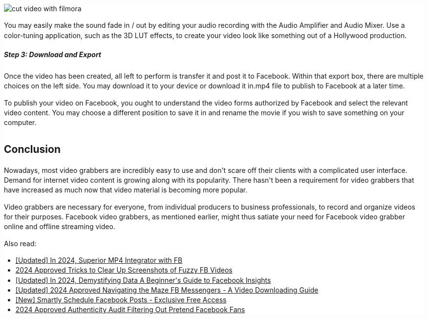 ![cut video with filmora](https://images.wondershare.com/filmora/guide/cut-video-mac-02.jpg)

You may easily make the sound fade in / out by editing your audio recording with the Audio Amplifier and Audio Mixer. Use a color-tuning application, such as the 3D LUT effects, to create your video look like something out of a Hollywood production.

##### Step 3: Download and Export

Once the video has been created, all left to perform is transfer it and post it to Facebook. Within that export box, there are multiple choices on the left side. You may download it to your device or download it in.mp4 file to publish to Facebook at a later time.

To publish your video on Facebook, you ought to understand the video forms authorized by Facebook and select the relevant video content. You may choose a different position to save it in and rename the movie if you wish to save something on your computer.

## Conclusion

Nowadays, most video grabbers are incredibly easy to use and don't scare off their clients with a complicated user interface. Demand for internet video content is growing along with its popularity. There hasn't been a requirement for video grabbers that have increased as much now that video material is becoming more popular.

Video grabbers are necessary for everyone, from individual producers to business professionals, to record and organize videos for their purposes. Facebook video grabbers, as mentioned earlier, might thus satiate your need for Facebook video grabber online and offline streaming video.

<ins class="adsbygoogle"
     style="display:block"
     data-ad-format="autorelaxed"
     data-ad-client="ca-pub-7571918770474297"
     data-ad-slot="1223367746"></ins>

<ins class="adsbygoogle"
     style="display:block"
     data-ad-format="autorelaxed"
     data-ad-client="ca-pub-7571918770474297"
     data-ad-slot="1223367746"></ins>



<ins class="adsbygoogle"
     style="display:block"
     data-ad-client="ca-pub-7571918770474297"
     data-ad-slot="8358498916"
     data-ad-format="auto"
     data-full-width-responsive="true"></ins>

<span class="atpl-alsoreadstyle">Also read:</span>
<div><ul>
<li><a href="https://facebook-video-files.techidaily.com/updated-in-2024-superior-mp4-integrator-with-fb/"><u>[Updated] In 2024, Superior MP4 Integrator with FB</u></a></li>
<li><a href="https://facebook-video-files.techidaily.com/2024-approved-tricks-to-clear-up-screenshots-of-fuzzy-fb-videos/"><u>2024 Approved  Tricks to Clear Up Screenshots of Fuzzy FB Videos</u></a></li>
<li><a href="https://facebook-video-files.techidaily.com/updated-in-2024-demystifying-data-a-beginners-guide-to-facebook-insights/"><u>[Updated] In 2024, Demystifying Data  A Beginner's Guide to Facebook Insights</u></a></li>
<li><a href="https://facebook-video-files.techidaily.com/updated-2024-approved-navigating-the-maze-fb-messengers-a-video-downloading-guide/"><u>[Updated] 2024 Approved  Navigating the Maze  FB Messengers - A Video Downloading Guide</u></a></li>
<li><a href="https://facebook-video-files.techidaily.com/new-smartly-schedule-facebook-posts-exclusive-free-access/"><u>[New] Smartly Schedule Facebook Posts - Exclusive Free Access</u></a></li>
<li><a href="https://facebook-video-files.techidaily.com/2024-approved-authenticity-audit-filtering-out-pretend-facebook-fans/"><u>2024 Approved  Authenticity Audit  Filtering Out Pretend Facebook Fans</u></a></li>